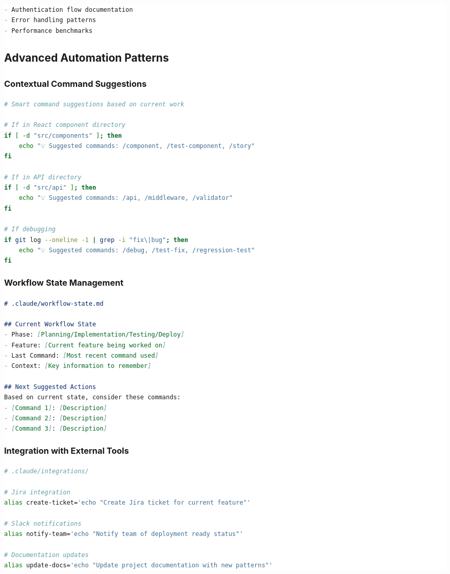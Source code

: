 ```markdown
- Authentication flow documentation
- Error handling patterns
- Performance benchmarks
```

## Advanced Automation Patterns

### Contextual Command Suggestions
```bash
# Smart command suggestions based on current work

# If in React component directory
if [ -d "src/components" ]; then
    echo "💡 Suggested commands: /component, /test-component, /story"
fi

# If in API directory  
if [ -d "src/api" ]; then
    echo "💡 Suggested commands: /api, /middleware, /validator"
fi

# If debugging
if git log --oneline -1 | grep -i "fix\|bug"; then
    echo "💡 Suggested commands: /debug, /test-fix, /regression-test"
fi
```

### Workflow State Management
```markdown
# .claude/workflow-state.md

## Current Workflow State
- Phase: [Planning/Implementation/Testing/Deploy]
- Feature: [Current feature being worked on]
- Last Command: [Most recent command used]
- Context: [Key information to remember]

## Next Suggested Actions
Based on current state, consider these commands:
- [Command 1]: [Description]  
- [Command 2]: [Description]
- [Command 3]: [Description]
```

### Integration with External Tools
```bash
# .claude/integrations/

# Jira integration
alias create-ticket='echo "Create Jira ticket for current feature"'

# Slack notifications  
alias notify-team='echo "Notify team of deployment ready status"'

# Documentation updates
alias update-docs='echo "Update project documentation with new patterns"'
```
